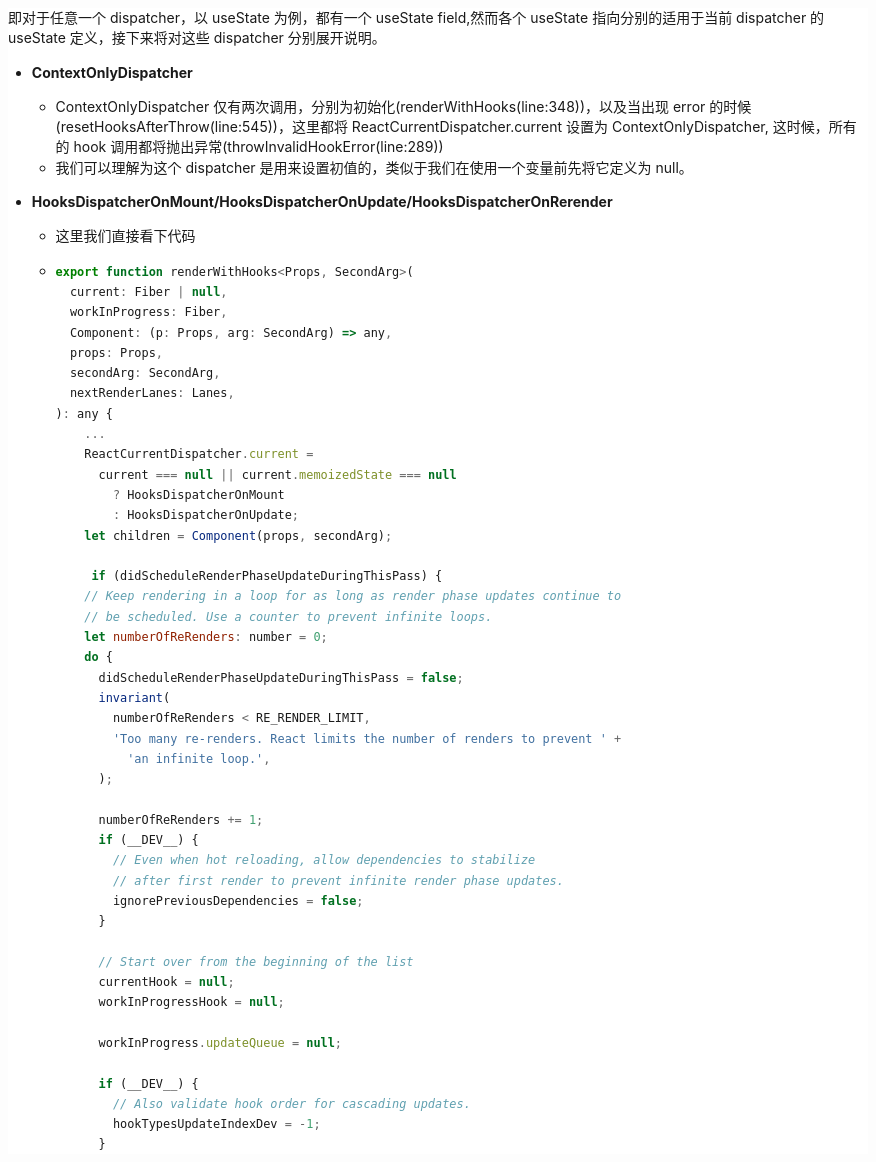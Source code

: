 即对于任意一个 dispatcher，以 useState 为例，都有一个 useState field,然而各个 useState 指向分别的适用于当前 dispatcher 的 useState 定义，接下来将对这些 dispatcher 分别展开说明。

- **ContextOnlyDispatcher**
  - ContextOnlyDispatcher 仅有两次调用，分别为初始化(renderWithHooks(line:348))，以及当出现 error 的时候(resetHooksAfterThrow(line:545))，这里都将 ReactCurrentDispatcher.current 设置为 ContextOnlyDispatcher, 这时候，所有的 hook 调用都将抛出异常(throwInvalidHookError(line:289))
  - 我们可以理解为这个 dispatcher 是用来设置初值的，类似于我们在使用一个变量前先将它定义为 null。

- **HooksDispatcherOnMount/HooksDispatcherOnUpdate/HooksDispatcherOnRerender**
  - 这里我们直接看下代码
  - ```Javascript
    export function renderWithHooks<Props, SecondArg>(
      current: Fiber | null,
      workInProgress: Fiber,
      Component: (p: Props, arg: SecondArg) => any,
      props: Props,
      secondArg: SecondArg,
      nextRenderLanes: Lanes,
    ): any {
        ...
    	ReactCurrentDispatcher.current =
          current === null || current.memoizedState === null
            ? HooksDispatcherOnMount
            : HooksDispatcherOnUpdate;
        let children = Component(props, secondArg);

         if (didScheduleRenderPhaseUpdateDuringThisPass) {
        // Keep rendering in a loop for as long as render phase updates continue to
        // be scheduled. Use a counter to prevent infinite loops.
        let numberOfReRenders: number = 0;
        do {
          didScheduleRenderPhaseUpdateDuringThisPass = false;
          invariant(
            numberOfReRenders < RE_RENDER_LIMIT,
            'Too many re-renders. React limits the number of renders to prevent ' +
              'an infinite loop.',
          );

          numberOfReRenders += 1;
          if (__DEV__) {
            // Even when hot reloading, allow dependencies to stabilize
            // after first render to prevent infinite render phase updates.
            ignorePreviousDependencies = false;
          }

          // Start over from the beginning of the list
          currentHook = null;
          workInProgressHook = null;

          workInProgress.updateQueue = null;

          if (__DEV__) {
            // Also validate hook order for cascading updates.
            hookTypesUpdateIndexDev = -1;
          }
